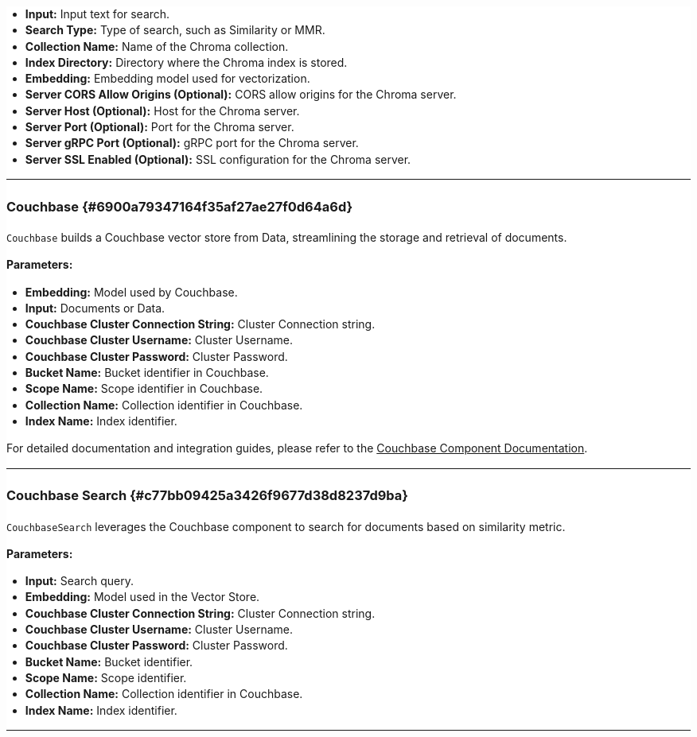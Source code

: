 - **Input:** Input text for search.
- **Search Type:** Type of search, such as Similarity or MMR.
- **Collection Name:** Name of the Chroma collection.
- **Index Directory:** Directory where the Chroma index is stored.
- **Embedding:** Embedding model used for vectorization.
- **Server CORS Allow Origins (Optional):** CORS allow origins for the Chroma server.
- **Server Host (Optional):** Host for the Chroma server.
- **Server Port (Optional):** Port for the Chroma server.
- **Server gRPC Port (Optional):** gRPC port for the Chroma server.
- **Server SSL Enabled (Optional):** SSL configuration for the Chroma server.

---


### Couchbase {#6900a79347164f35af27ae27f0d64a6d}


`Couchbase` builds a Couchbase vector store from Data, streamlining the storage and retrieval of documents.


**Parameters:**

- **Embedding:** Model used by Couchbase.
- **Input:** Documents or Data.
- **Couchbase Cluster Connection String:** Cluster Connection string.
- **Couchbase Cluster Username:** Cluster Username.
- **Couchbase Cluster Password:** Cluster Password.
- **Bucket Name:** Bucket identifier in Couchbase.
- **Scope Name:** Scope identifier in Couchbase.
- **Collection Name:** Collection identifier in Couchbase.
- **Index Name:** Index identifier.

For detailed documentation and integration guides, please refer to the [Couchbase Component Documentation](https://python.langchain.com/docs/integrations/vectorstores/couchbase).


---


### Couchbase Search {#c77bb09425a3426f9677d38d8237d9ba}


`CouchbaseSearch` leverages the Couchbase component to search for documents based on similarity metric.


**Parameters:**

- **Input:** Search query.
- **Embedding:** Model used in the Vector Store.
- **Couchbase Cluster Connection String:** Cluster Connection string.
- **Couchbase Cluster Username:** Cluster Username.
- **Couchbase Cluster Password:** Cluster Password.
- **Bucket Name:** Bucket identifier.
- **Scope Name:** Scope identifier.
- **Collection Name:** Collection identifier in Couchbase.
- **Index Name:** Index identifier.

---